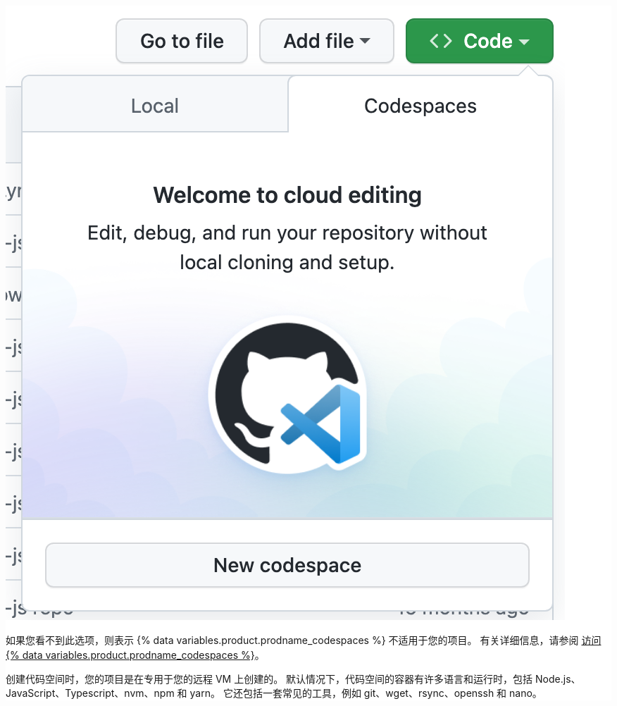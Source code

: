  ![新建代码空间按钮](/assets/images/help/codespaces/new-codespace-button.png)

  如果您看不到此选项，则表示 {% data variables.product.prodname_codespaces %} 不适用于您的项目。 有关详细信息，请参阅 [访问 {% data variables.product.prodname_codespaces %}](/codespaces/developing-in-codespaces/creating-a-codespace#access-to-codespaces)。



创建代码空间时，您的项目是在专用于您的远程 VM 上创建的。 默认情况下，代码空间的容器有许多语言和运行时，包括 Node.js、JavaScript、Typescript、nvm、npm 和 yarn。 它还包括一套常见的工具，例如 git、wget、rsync、openssh 和 nano。
